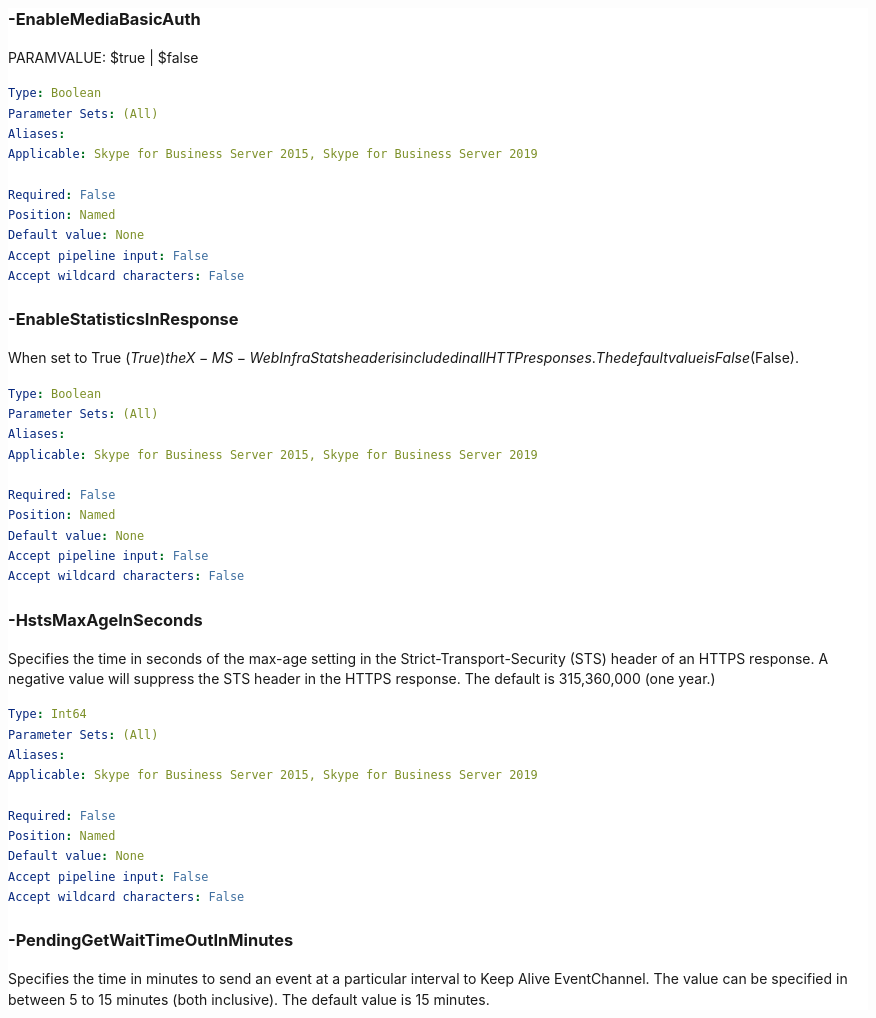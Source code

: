 ### -EnableMediaBasicAuth
PARAMVALUE: $true | $false

```yaml
Type: Boolean
Parameter Sets: (All)
Aliases: 
Applicable: Skype for Business Server 2015, Skype for Business Server 2019

Required: False
Position: Named
Default value: None
Accept pipeline input: False
Accept wildcard characters: False
```

### -EnableStatisticsInResponse
When set to True ($True) the X-MS-WebInfraStats header is included in all HTTP responses.
The default value is False ($False).

```yaml
Type: Boolean
Parameter Sets: (All)
Aliases: 
Applicable: Skype for Business Server 2015, Skype for Business Server 2019

Required: False
Position: Named
Default value: None
Accept pipeline input: False
Accept wildcard characters: False
```

### -HstsMaxAgeInSeconds
Specifies the time in seconds of the max-age setting in the Strict-Transport-Security (STS) header of an HTTPS response.
A negative value will suppress the STS header in the HTTPS response.
The default is 315,360,000 (one year.)

```yaml
Type: Int64
Parameter Sets: (All)
Aliases: 
Applicable: Skype for Business Server 2015, Skype for Business Server 2019

Required: False
Position: Named
Default value: None
Accept pipeline input: False
Accept wildcard characters: False
```

### -PendingGetWaitTimeOutInMinutes
Specifies the time in minutes to send an event at a particular interval to Keep Alive EventChannel. 
The value can be specified in between 5 to 15 minutes (both inclusive). 
The default value is 15 minutes.
